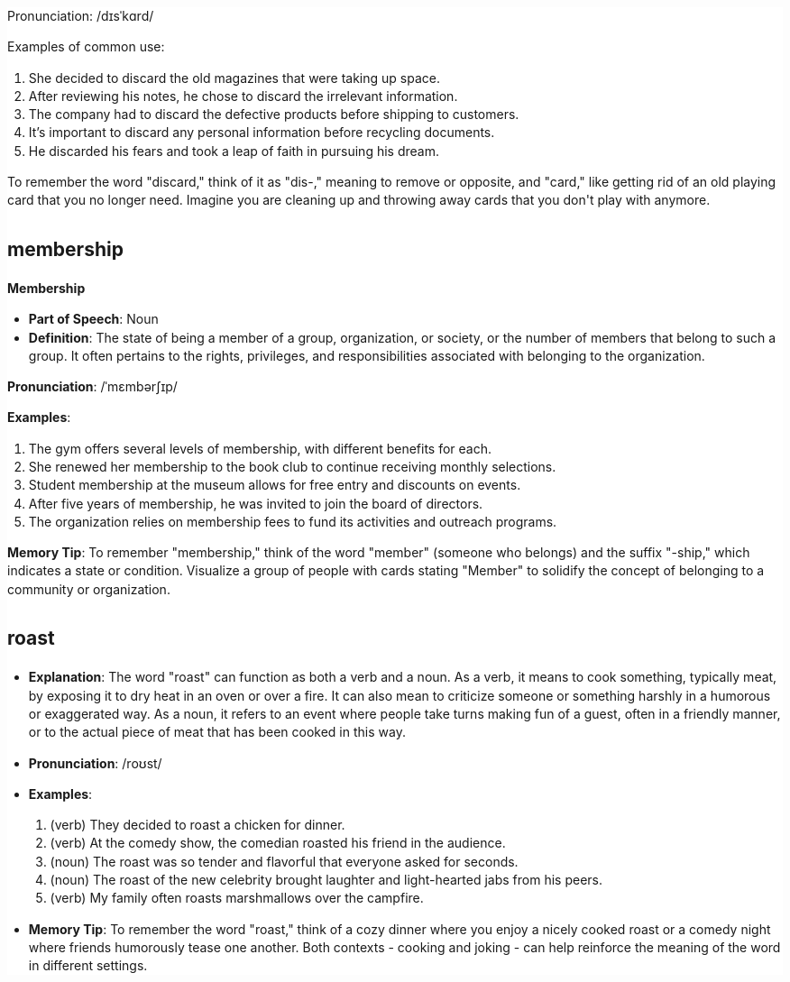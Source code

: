 Pronunciation: /dɪsˈkɑrd/

Examples of common use:
1. She decided to discard the old magazines that were taking up space.
2. After reviewing his notes, he chose to discard the irrelevant information.
3. The company had to discard the defective products before shipping to customers.
4. It’s important to discard any personal information before recycling documents.
5. He discarded his fears and took a leap of faith in pursuing his dream.

To remember the word "discard," think of it as "dis-," meaning to remove or opposite, and "card," like getting rid of an old playing card that you no longer need. Imagine you are cleaning up and throwing away cards that you don't play with anymore.
## membership
**Membership**  
- **Part of Speech**: Noun  
- **Definition**: The state of being a member of a group, organization, or society, or the number of members that belong to such a group. It often pertains to the rights, privileges, and responsibilities associated with belonging to the organization.

**Pronunciation**: /ˈmɛmbərʃɪp/

**Examples**:  
1. The gym offers several levels of membership, with different benefits for each.  
2. She renewed her membership to the book club to continue receiving monthly selections.  
3. Student membership at the museum allows for free entry and discounts on events.  
4. After five years of membership, he was invited to join the board of directors.  
5. The organization relies on membership fees to fund its activities and outreach programs.

**Memory Tip**: To remember "membership," think of the word "member" (someone who belongs) and the suffix "-ship," which indicates a state or condition. Visualize a group of people with cards stating "Member" to solidify the concept of belonging to a community or organization.
## roast
- **Explanation**: The word "roast" can function as both a verb and a noun. As a verb, it means to cook something, typically meat, by exposing it to dry heat in an oven or over a fire. It can also mean to criticize someone or something harshly in a humorous or exaggerated way. As a noun, it refers to an event where people take turns making fun of a guest, often in a friendly manner, or to the actual piece of meat that has been cooked in this way.

- **Pronunciation**: /roʊst/

- **Examples**:
  1. (verb) They decided to roast a chicken for dinner.
  2. (verb) At the comedy show, the comedian roasted his friend in the audience.
  3. (noun) The roast was so tender and flavorful that everyone asked for seconds.
  4. (noun) The roast of the new celebrity brought laughter and light-hearted jabs from his peers.
  5. (verb) My family often roasts marshmallows over the campfire.

- **Memory Tip**: To remember the word "roast," think of a cozy dinner where you enjoy a nicely cooked roast or a comedy night where friends humorously tease one another. Both contexts - cooking and joking - can help reinforce the meaning of the word in different settings.
